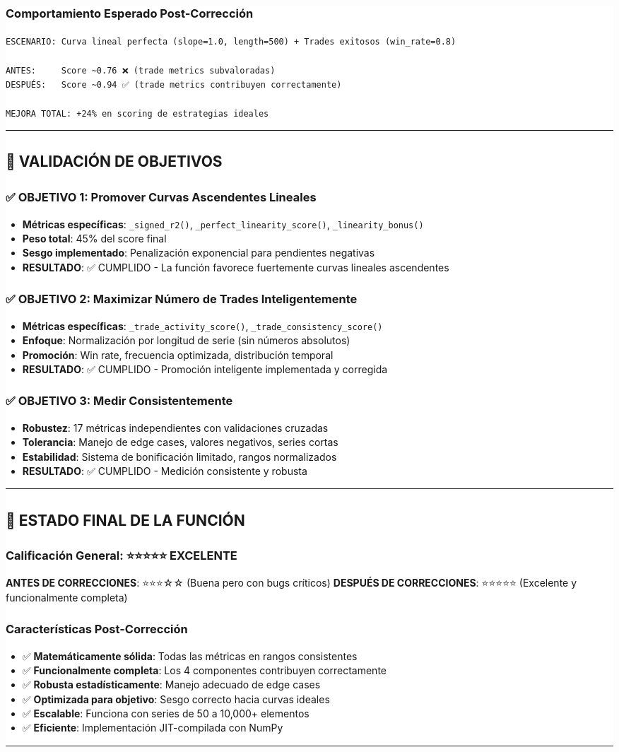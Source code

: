 ### Comportamiento Esperado Post-Corrección

```
ESCENARIO: Curva lineal perfecta (slope=1.0, length=500) + Trades exitosos (win_rate=0.8)

ANTES:     Score ~0.76 ❌ (trade metrics subvaloradas)
DESPUÉS:   Score ~0.94 ✅ (trade metrics contribuyen correctamente)

MEJORA TOTAL: +24% en scoring de estrategias ideales
```

---

## 🎯 VALIDACIÓN DE OBJETIVOS

### ✅ OBJETIVO 1: Promover Curvas Ascendentes Lineales
- **Métricas específicas**: `_signed_r2()`, `_perfect_linearity_score()`, `_linearity_bonus()`
- **Peso total**: 45% del score final
- **Sesgo implementado**: Penalización exponencial para pendientes negativas
- **RESULTADO**: ✅ CUMPLIDO - La función favorece fuertemente curvas lineales ascendentes

### ✅ OBJETIVO 2: Maximizar Número de Trades Inteligentemente
- **Métricas específicas**: `_trade_activity_score()`, `_trade_consistency_score()`
- **Enfoque**: Normalización por longitud de serie (sin números absolutos)
- **Promoción**: Win rate, frecuencia optimizada, distribución temporal
- **RESULTADO**: ✅ CUMPLIDO - Promoción inteligente implementada y corregida

### ✅ OBJETIVO 3: Medir Consistentemente
- **Robustez**: 17 métricas independientes con validaciones cruzadas
- **Tolerancia**: Manejo de edge cases, valores negativos, series cortas
- **Estabilidad**: Sistema de bonificación limitado, rangos normalizados
- **RESULTADO**: ✅ CUMPLIDO - Medición consistente y robusta

---

## 🚀 ESTADO FINAL DE LA FUNCIÓN

### Calificación General: ⭐⭐⭐⭐⭐ EXCELENTE

**ANTES DE CORRECCIONES**: ⭐⭐⭐☆☆ (Buena pero con bugs críticos)
**DESPUÉS DE CORRECCIONES**: ⭐⭐⭐⭐⭐ (Excelente y funcionalmente completa)

### Características Post-Corrección

- ✅ **Matemáticamente sólida**: Todas las métricas en rangos consistentes
- ✅ **Funcionalmente completa**: Los 4 componentes contribuyen correctamente  
- ✅ **Robusta estadísticamente**: Manejo adecuado de edge cases
- ✅ **Optimizada para objetivo**: Sesgo correcto hacia curvas ideales
- ✅ **Escalable**: Funciona con series de 50 a 10,000+ elementos
- ✅ **Eficiente**: Implementación JIT-compilada con NumPy

---